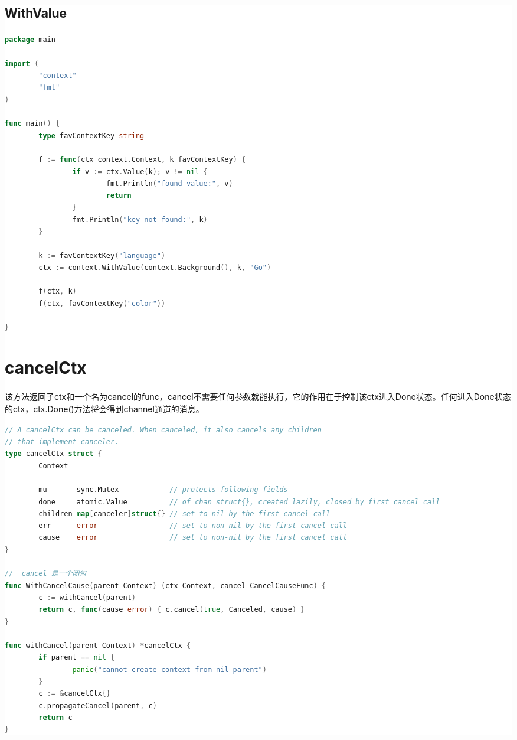 ## WithValue

```Go
package main

import (
        "context"
        "fmt"
)

func main() {
        type favContextKey string

        f := func(ctx context.Context, k favContextKey) {
                if v := ctx.Value(k); v != nil {
                        fmt.Println("found value:", v)
                        return
                }
                fmt.Println("key not found:", k)
        }

        k := favContextKey("language")
        ctx := context.WithValue(context.Background(), k, "Go")

        f(ctx, k)
        f(ctx, favContextKey("color"))

}
```

# cancelCtx

该方法返回子ctx和一个名为cancel的func，cancel不需要任何参数就能执行，它的作用在于控制该ctx进入Done状态。任何进入Done状态的ctx，ctx.Done()方法将会得到channel通道的消息。

```Go
// A cancelCtx can be canceled. When canceled, it also cancels any children
// that implement canceler.
type cancelCtx struct {
        Context

        mu       sync.Mutex            // protects following fields
        done     atomic.Value          // of chan struct{}, created lazily, closed by first cancel call
        children map[canceler]struct{} // set to nil by the first cancel call
        err      error                 // set to non-nil by the first cancel call
        cause    error                 // set to non-nil by the first cancel call
}

//  cancel 是一个闭包
func WithCancelCause(parent Context) (ctx Context, cancel CancelCauseFunc) {
        c := withCancel(parent)
        return c, func(cause error) { c.cancel(true, Canceled, cause) }
}

func withCancel(parent Context) *cancelCtx {
        if parent == nil {
                panic("cannot create context from nil parent")
        }
        c := &cancelCtx{}
        c.propagateCancel(parent, c)
        return c
}
```